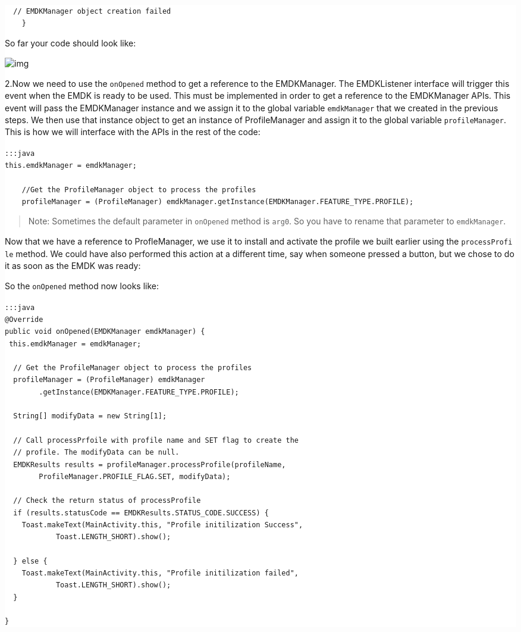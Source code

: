      // EMDKManager object creation failed
    	}
    
So far your code should look like:
     
![img](images/modify_profile_settings_images/main_activity_declare_profile_name.jpg) 

2.Now we need to use the `onOpened` method to get a reference to the EMDKManager. The EMDKListener interface will trigger this event when the EMDK is ready to be used. This must be implemented in order to get a reference to the EMDKManager APIs. This event will pass the EMDKManager instance and we assign it to the global variable `emdkManager` that we created in the previous steps. We then use that instance object to get an instance of ProfileManager and assign it to the global variable `profileManager`. This is how we will interface with the APIs in the rest of the code:
  
    :::java
    this.emdkManager = emdkManager;

        //Get the ProfileManager object to process the profiles
        profileManager = (ProfileManager) emdkManager.getInstance(EMDKManager.FEATURE_TYPE.PROFILE);

> Note: 
> Sometimes the default parameter in `onOpened` method is `arg0`. So you have to rename that parameter to `emdkManager`.
    
Now that we have a reference to ProfleManager, we use it to install and activate the profile we built earlier using the `processProfile` method. We could have also performed this action at a different time, say when someone pressed a button, but we chose to do it as soon as the EMDK was ready:

So the `onOpened` method now looks like:

    :::java
    @Override
    public void onOpened(EMDKManager emdkManager) {
     this.emdkManager = emdkManager;

      // Get the ProfileManager object to process the profiles
      profileManager = (ProfileManager) emdkManager
    		.getInstance(EMDKManager.FEATURE_TYPE.PROFILE);

      String[] modifyData = new String[1];

      // Call processPrfoile with profile name and SET flag to create the
      // profile. The modifyData can be null.
      EMDKResults results = profileManager.processProfile(profileName,
    		ProfileManager.PROFILE_FLAG.SET, modifyData);

      // Check the return status of processProfile
      if (results.statusCode == EMDKResults.STATUS_CODE.SUCCESS) {
    	Toast.makeText(MainActivity.this, "Profile initilization Success",
    			Toast.LENGTH_SHORT).show();

      } else {
    	Toast.makeText(MainActivity.this, "Profile initilization failed",
    			Toast.LENGTH_SHORT).show();
      }

    }   
 